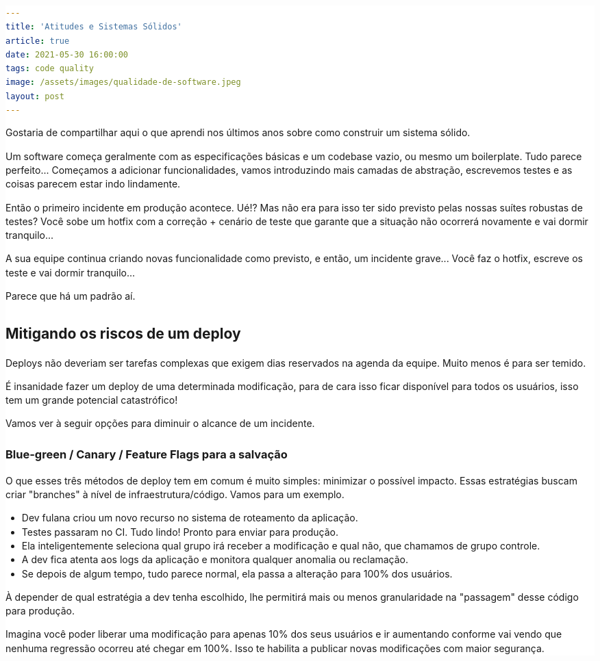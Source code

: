 ```yaml
---
title: 'Atitudes e Sistemas Sólidos'
article: true
date: 2021-05-30 16:00:00
tags: code quality
image: /assets/images/qualidade-de-software.jpeg
layout: post
---
```


Gostaria de compartilhar aqui o que aprendi nos últimos anos sobre como construir um sistema sólido.



Um software começa geralmente com as especificações básicas e um codebase vazio, ou mesmo um boilerplate.
Tudo parece perfeito... Começamos a adicionar funcionalidades, vamos introduzindo mais camadas de abstração, escrevemos testes e as coisas parecem estar indo lindamente.

Então o primeiro incidente em produção acontece. Ué!? Mas não era para isso ter sido previsto pelas nossas suítes robustas de testes? Você sobe um hotfix com a correção + cenário de teste que garante que a situação não ocorrerá novamente e vai dormir tranquilo...

A sua equipe continua criando novas funcionalidade como previsto, e então, um incidente grave... Você faz o hotfix, escreve os teste e vai dormir tranquilo...

Parece que há um padrão aí.

## Mitigando os riscos de um deploy

Deploys não deveriam ser tarefas complexas que exigem dias reservados na agenda da equipe. Muito menos é para ser temido.

É insanidade fazer um deploy de uma determinada modificação, para de cara isso ficar disponível para todos os usuários, isso tem um grande potencial catastrófico!

Vamos ver à seguir opções para diminuir o alcance de um incidente.

### Blue-green / Canary / Feature Flags para a salvação

O que esses três métodos de deploy tem em comum é muito simples: minimizar o possível impacto. Essas estratégias buscam criar "branches" à nível de infraestrutura/código. Vamos para um exemplo.

- Dev fulana criou um novo recurso no sistema de roteamento da aplicação.
- Testes passaram no CI. Tudo lindo! Pronto para enviar para produção.
- Ela inteligentemente seleciona qual grupo irá receber a modificação e qual não, que chamamos de grupo controle.
- A dev fica atenta aos logs da aplicação e monitora qualquer anomalia ou reclamação.
- Se depois de algum tempo, tudo parece normal, ela passa a alteração para 100% dos usuários.

À depender de qual estratégia a dev tenha escolhido, lhe permitirá mais ou menos granularidade na "passagem" desse código para produção.

Imagina você poder liberar uma modificação para apenas 10% dos seus usuários e ir aumentando conforme vai vendo que nenhuma regressão ocorreu até chegar em 100%. Isso te habilita a publicar novas modificações com maior segurança.
